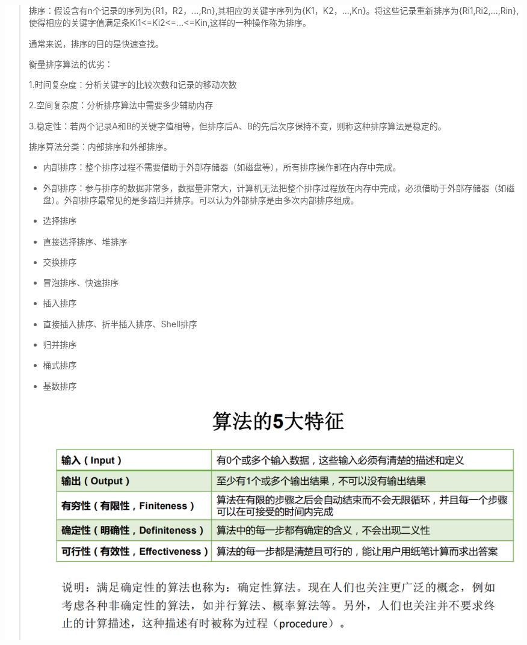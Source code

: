 > 排序：假设含有n个记录的序列为{R1，R2，...,Rn},其相应的关键字序列为{K1，K2，...,Kn}。将这些记录重新排序为{Ri1,Ri2,...,Rin},使得相应的关键字值满足条Ki1<=Ki2<=...<=Kin,这样的一种操作称为排序。
>
> 通常来说，排序的目的是快速查找。
>
> 衡量排序算法的优劣：
>
> 1.时间复杂度：分析关键字的比较次数和记录的移动次数
>
> 2.空间复杂度：分析排序算法中需要多少辅助内存
>
> 3.稳定性：若两个记录A和B的关键字值相等，但排序后A、B的先后次序保持不变，则称这种排序算法是稳定的。
>
> 排序算法分类：内部排序和外部排序。
>
>  - 内部排序：整个排序过程不需要借助于外部存储器（如磁盘等），所有排序操作都在内存中完成。
>
> - 外部排序：参与排序的数据非常多，数据量非常大，计算机无法把整个排序过程放在内存中完成，必须借助于外部存储器（如磁盘）。外部排序最常见的是多路归并排序。可以认为外部排序是由多次内部排序组成。
>
> - 选择排序
>
> - 直接选择排序、堆排序
>
> - 交换排序
>
> - 冒泡排序、快速排序
>
> - 插入排序
>
> - 直接插入排序、折半插入排序、Shell排序
>
> - 归并排序
>
> - 桶式排序
>
> - 基数排序
>
> ![image-20210219200926546](java-尚.assets/image-20210219200926546.png)
>
